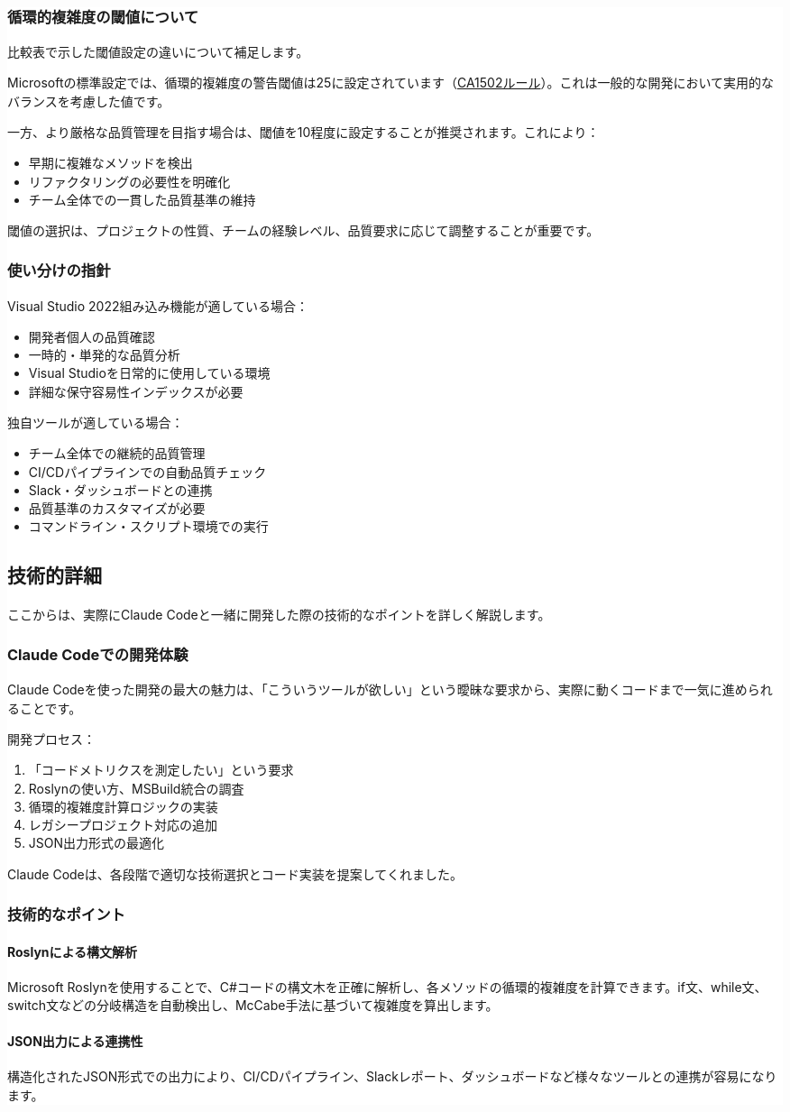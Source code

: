 ### 循環的複雑度の閾値について

比較表で示した閾値設定の違いについて補足します。

Microsoftの標準設定では、循環的複雑度の警告閾値は25に設定されています（[CA1502ルール](https://learn.microsoft.com/ja-jp/dotnet/fundamentals/code-analysis/quality-rules/ca1502)）。これは一般的な開発において実用的なバランスを考慮した値です。

一方、より厳格な品質管理を目指す場合は、閾値を10程度に設定することが推奨されます。これにより：

- 早期に複雑なメソッドを検出
- リファクタリングの必要性を明確化  
- チーム全体での一貫した品質基準の維持

閾値の選択は、プロジェクトの性質、チームの経験レベル、品質要求に応じて調整することが重要です。

### 使い分けの指針

Visual Studio 2022組み込み機能が適している場合：
- 開発者個人の品質確認
- 一時的・単発的な品質分析
- Visual Studioを日常的に使用している環境
- 詳細な保守容易性インデックスが必要

独自ツールが適している場合：
- チーム全体での継続的品質管理
- CI/CDパイプラインでの自動品質チェック
- Slack・ダッシュボードとの連携
- 品質基準のカスタマイズが必要
- コマンドライン・スクリプト環境での実行

## 技術的詳細

ここからは、実際にClaude Codeと一緒に開発した際の技術的なポイントを詳しく解説します。

### Claude Codeでの開発体験

Claude Codeを使った開発の最大の魅力は、「こういうツールが欲しい」という曖昧な要求から、実際に動くコードまで一気に進められることです。

開発プロセス：
1. 「コードメトリクスを測定したい」という要求
2. Roslynの使い方、MSBuild統合の調査
3. 循環的複雑度計算ロジックの実装
4. レガシープロジェクト対応の追加
5. JSON出力形式の最適化

Claude Codeは、各段階で適切な技術選択とコード実装を提案してくれました。

### 技術的なポイント

#### Roslynによる構文解析
Microsoft Roslynを使用することで、C#コードの構文木を正確に解析し、各メソッドの循環的複雑度を計算できます。if文、while文、switch文などの分岐構造を自動検出し、McCabe手法に基づいて複雑度を算出します。

#### JSON出力による連携性
構造化されたJSON形式での出力により、CI/CDパイプライン、Slackレポート、ダッシュボードなど様々なツールとの連携が容易になります。

